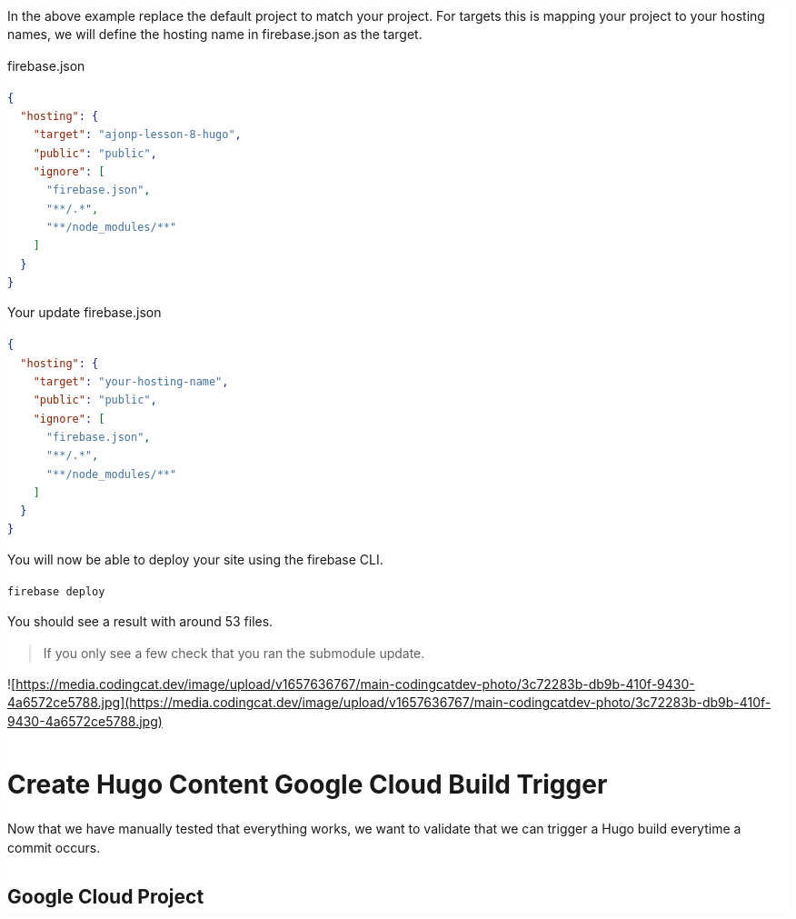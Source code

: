 In the above example replace the default project to match your project. For targets this is mapping your project to your hosting names, we will define the hosting name in firebase.json as the target.

firebase.json

```json
{
  "hosting": {
    "target": "ajonp-lesson-8-hugo",
    "public": "public",
    "ignore": [
      "firebase.json",
      "**/.*",
      "**/node_modules/**"
    ]
  }
}
```

Your update firebase.json

```json
{
  "hosting": {
    "target": "your-hosting-name",
    "public": "public",
    "ignore": [
      "firebase.json",
      "**/.*",
      "**/node_modules/**"
    ]
  }
}
```

You will now be able to deploy your site using the firebase CLI.

```bash
firebase deploy
```

You should see a result with around 53 files.

> If you only see a few check that you ran the submodule update.
> 

![https://media.codingcat.dev/image/upload/v1657636767/main-codingcatdev-photo/3c72283b-db9b-410f-9430-4a6572ce5788.jpg](https://media.codingcat.dev/image/upload/v1657636767/main-codingcatdev-photo/3c72283b-db9b-410f-9430-4a6572ce5788.jpg)

# Create Hugo Content Google Cloud Build Trigger

Now that we have manually tested that everything works, we want to validate that we can trigger a Hugo build everytime a commit occurs.

## Google Cloud Project
